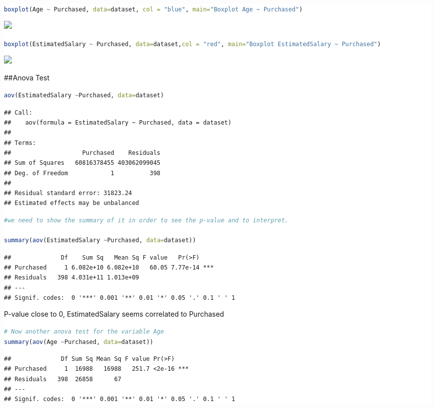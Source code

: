 
```r
boxplot(Age ~ Purchased, data=dataset, col = "blue", main="Boxplot Age ~ Purchased")
```

![](Discriminant_Analysis_files/figure-html/unnamed-chunk-3-1.png)


```r
boxplot(EstimatedSalary ~ Purchased, data=dataset,col = "red", main="Boxplot EstimatedSalary ~ Purchased")
```

![](Discriminant_Analysis_files/figure-html/unnamed-chunk-4-1.png)

##Anova Test


```r
aov(EstimatedSalary ~Purchased, data=dataset)
```

```
## Call:
##    aov(formula = EstimatedSalary ~ Purchased, data = dataset)
## 
## Terms:
##                    Purchased    Residuals
## Sum of Squares   60816378455 403062099045
## Deg. of Freedom            1          398
## 
## Residual standard error: 31823.24
## Estimated effects may be unbalanced
```


```r
#we need to show the summary of it in order to see the p-value and to interpret.

summary(aov(EstimatedSalary ~Purchased, data=dataset))
```

```
##              Df    Sum Sq   Mean Sq F value   Pr(>F)    
## Purchased     1 6.082e+10 6.082e+10   60.05 7.77e-14 ***
## Residuals   398 4.031e+11 1.013e+09                     
## ---
## Signif. codes:  0 '***' 0.001 '**' 0.01 '*' 0.05 '.' 0.1 ' ' 1
```

P-value close to 0, EstimatedSalary seems correlated to Purchased


```r
# Now another anova test for the variable Age
summary(aov(Age ~Purchased, data=dataset))
```

```
##              Df Sum Sq Mean Sq F value Pr(>F)    
## Purchased     1  16988   16988   251.7 <2e-16 ***
## Residuals   398  26858      67                   
## ---
## Signif. codes:  0 '***' 0.001 '**' 0.01 '*' 0.05 '.' 0.1 ' ' 1
```
